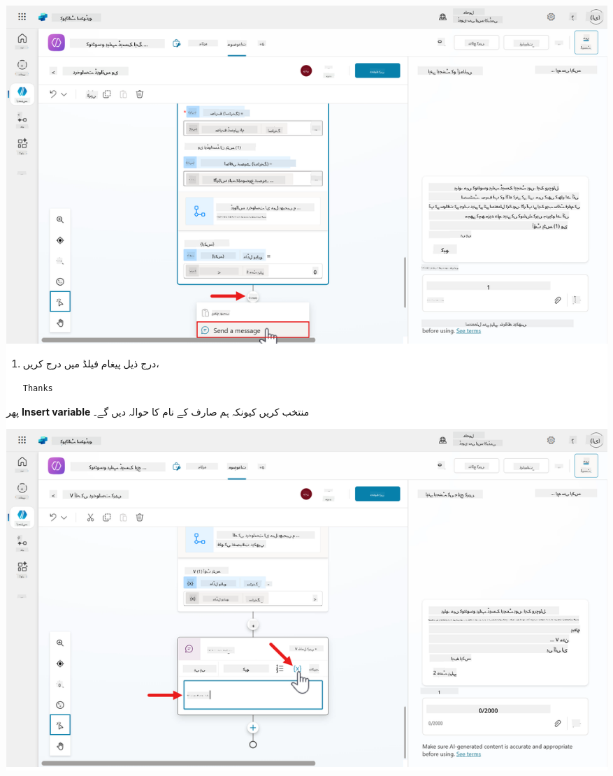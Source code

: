 ![Send a message نوڈ شامل کریں](../../../../../translated_images/9.3_01_AddSendAMessageNode.ac4111729a2602f8301ecffbcb263d692ecb43478aa9da63cae0dd58160f56c8.ur.png)

1. درج ذیل پیغام فیلڈ میں درج کریں،

    ```text
    Thanks
    ```

پھر **Insert variable** منتخب کریں کیونکہ ہم صارف کے نام کا حوالہ دیں گے۔

![Insert variable](../../../../../translated_images/9.3_02_InsertVariable.c5c9ebce61d1f442413d05f4437f74ee1d9c3a8c2ab696244937c56b5171f310.ur.png)
